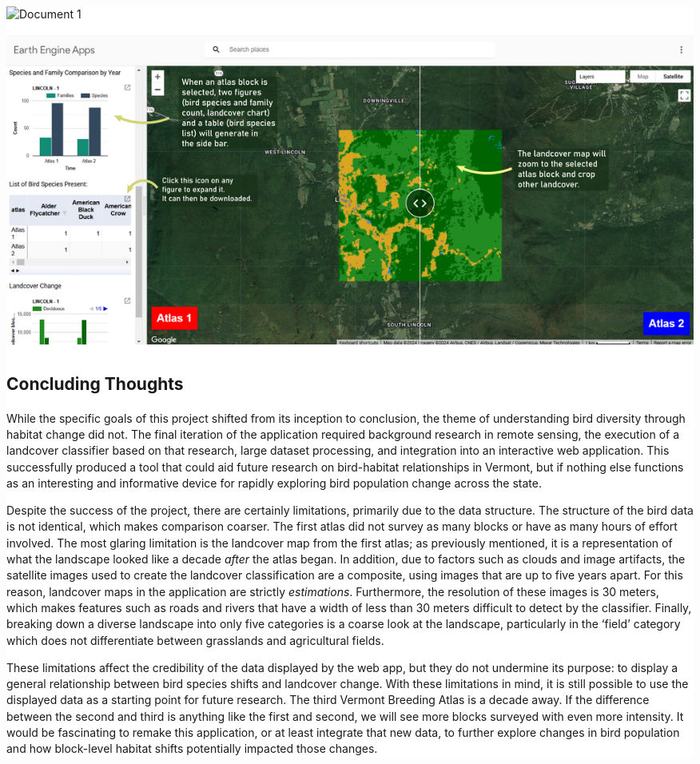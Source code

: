 ![Document 1](photos/docs1-01.png)

![Document 2](photos/docs2-02.png)


## Concluding Thoughts

While the specific goals of this project shifted from its inception to conclusion, the theme of understanding bird diversity through habitat change did not. The final iteration of the application required background research in remote sensing, the execution of a landcover classifier based on that research, large dataset processing, and integration into an interactive web application. This successfully produced a tool that could aid future research on bird-habitat relationships in Vermont, but if nothing else functions as an interesting and informative device for rapidly exploring bird population change across the state.  

Despite the success of the project, there are certainly limitations, primarily due to the data structure. The structure of the bird data is not identical, which makes comparison coarser. The first atlas did not survey as many blocks or have as many hours of effort involved. The most glaring limitation is the landcover map from the first atlas; as previously mentioned, it is a representation of what the landscape looked like a decade *after* the atlas began. In addition, due to factors such as clouds and image artifacts, the satellite images used to create the landcover classification are a composite, using images that are up to five years apart. For this reason, landcover maps in the application are strictly *estimations*. Furthermore, the resolution of these images is 30 meters, which makes features such as roads and rivers that have a width of less than 30 meters difficult to detect by the classifier. Finally, breaking down a diverse landscape into only five categories is a coarse look at the landscape, particularly in the ‘field’ category which does not differentiate between grasslands and agricultural fields. 

These limitations affect the credibility of the data displayed by the web app, but they do not undermine its purpose: to display a general relationship between bird species shifts and landcover change. With these limitations in mind, it is still possible to use the displayed data as a starting point for future research. The third Vermont Breeding Atlas is a decade away. If the difference between the second and third is anything like the first and second, we will see more blocks surveyed with even more intensity. It would be fascinating to remake this application, or at least integrate that new data, to further explore changes in bird population and how block-level habitat shifts potentially impacted those changes. 
